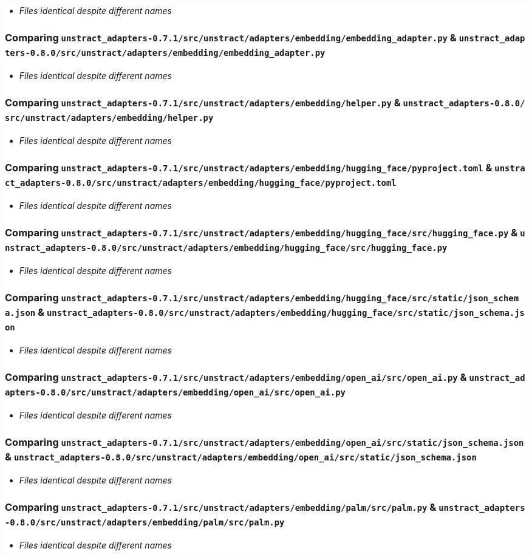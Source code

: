  * *Files identical despite different names*

### Comparing `unstract_adapters-0.7.1/src/unstract/adapters/embedding/embedding_adapter.py` & `unstract_adapters-0.8.0/src/unstract/adapters/embedding/embedding_adapter.py`

 * *Files identical despite different names*

### Comparing `unstract_adapters-0.7.1/src/unstract/adapters/embedding/helper.py` & `unstract_adapters-0.8.0/src/unstract/adapters/embedding/helper.py`

 * *Files identical despite different names*

### Comparing `unstract_adapters-0.7.1/src/unstract/adapters/embedding/hugging_face/pyproject.toml` & `unstract_adapters-0.8.0/src/unstract/adapters/embedding/hugging_face/pyproject.toml`

 * *Files identical despite different names*

### Comparing `unstract_adapters-0.7.1/src/unstract/adapters/embedding/hugging_face/src/hugging_face.py` & `unstract_adapters-0.8.0/src/unstract/adapters/embedding/hugging_face/src/hugging_face.py`

 * *Files identical despite different names*

### Comparing `unstract_adapters-0.7.1/src/unstract/adapters/embedding/hugging_face/src/static/json_schema.json` & `unstract_adapters-0.8.0/src/unstract/adapters/embedding/hugging_face/src/static/json_schema.json`

 * *Files identical despite different names*

### Comparing `unstract_adapters-0.7.1/src/unstract/adapters/embedding/open_ai/src/open_ai.py` & `unstract_adapters-0.8.0/src/unstract/adapters/embedding/open_ai/src/open_ai.py`

 * *Files identical despite different names*

### Comparing `unstract_adapters-0.7.1/src/unstract/adapters/embedding/open_ai/src/static/json_schema.json` & `unstract_adapters-0.8.0/src/unstract/adapters/embedding/open_ai/src/static/json_schema.json`

 * *Files identical despite different names*

### Comparing `unstract_adapters-0.7.1/src/unstract/adapters/embedding/palm/src/palm.py` & `unstract_adapters-0.8.0/src/unstract/adapters/embedding/palm/src/palm.py`

 * *Files identical despite different names*
